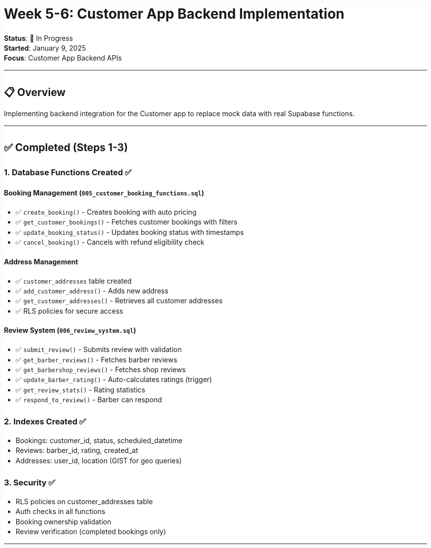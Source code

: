 # Week 5-6: Customer App Backend Implementation

**Status**: 🔄 In Progress  
**Started**: January 9, 2025  
**Focus**: Customer App Backend APIs

---

## 📋 Overview

Implementing backend integration for the Customer app to replace mock data with real Supabase functions.

---

## ✅ Completed (Steps 1-3)

### 1. Database Functions Created ✅

#### **Booking Management** (`005_customer_booking_functions.sql`)
- ✅ `create_booking()` - Creates booking with auto pricing
- ✅ `get_customer_bookings()` - Fetches customer bookings with filters
- ✅ `update_booking_status()` - Updates booking status with timestamps
- ✅ `cancel_booking()` - Cancels with refund eligibility check

#### **Address Management**  
- ✅ `customer_addresses` table created
- ✅ `add_customer_address()` - Adds new address
- ✅ `get_customer_addresses()` - Retrieves all customer addresses
- ✅ RLS policies for secure access

#### **Review System** (`006_review_system.sql`)
- ✅ `submit_review()` - Submits review with validation
- ✅ `get_barber_reviews()` - Fetches barber reviews
- ✅ `get_barbershop_reviews()` - Fetches shop reviews
- ✅ `update_barber_rating()` - Auto-calculates ratings (trigger)
- ✅ `get_review_stats()` - Rating statistics
- ✅ `respond_to_review()` - Barber can respond

### 2. Indexes Created ✅
- Bookings: customer_id, status, scheduled_datetime
- Reviews: barber_id, rating, created_at
- Addresses: user_id, location (GIST for geo queries)

### 3. Security ✅
- RLS policies on customer_addresses table
- Auth checks in all functions
- Booking ownership validation
- Review verification (completed bookings only)

---